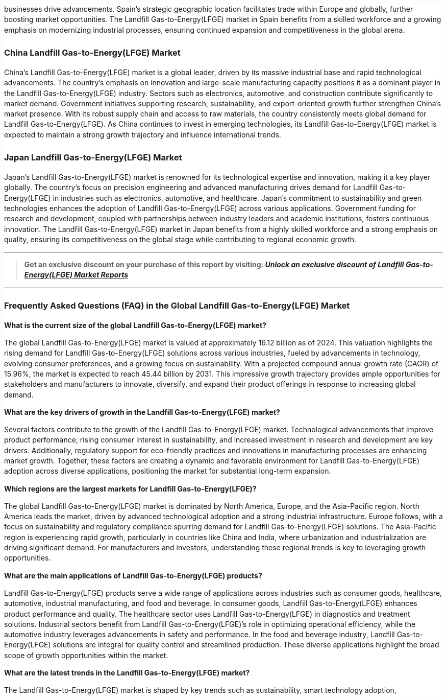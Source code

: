 businesses drive advancements. Spain&rsquo;s strategic geographic location facilitates trade within Europe and globally, further boosting market opportunities. The Landfill Gas-to-Energy(LFGE) market in Spain benefits from a skilled workforce and a growing emphasis on modernizing industrial processes, ensuring continued expansion and competitiveness in the global arena.</p><h3>China Landfill Gas-to-Energy(LFGE) Market</h3><p>China&rsquo;s Landfill Gas-to-Energy(LFGE) market is a global leader, driven by its massive industrial base and rapid technological advancements. The country&rsquo;s emphasis on innovation and large-scale manufacturing capacity positions it as a dominant player in the Landfill Gas-to-Energy(LFGE) industry. Sectors such as electronics, automotive, and construction contribute significantly to market demand. Government initiatives supporting research, sustainability, and export-oriented growth further strengthen China&rsquo;s market presence. With its robust supply chain and access to raw materials, the country consistently meets global demand for Landfill Gas-to-Energy(LFGE). As China continues to invest in emerging technologies, its Landfill Gas-to-Energy(LFGE) market is expected to maintain a strong growth trajectory and influence international trends.</p><h3>Japan Landfill Gas-to-Energy(LFGE) Market</h3><p>Japan&rsquo;s Landfill Gas-to-Energy(LFGE) market is renowned for its technological expertise and innovation, making it a key player globally. The country&rsquo;s focus on precision engineering and advanced manufacturing drives demand for Landfill Gas-to-Energy(LFGE) in industries such as electronics, automotive, and healthcare. Japan&rsquo;s commitment to sustainability and green technologies enhances the adoption of Landfill Gas-to-Energy(LFGE) across various applications. Government funding for research and development, coupled with partnerships between industry leaders and academic institutions, fosters continuous innovation. The Landfill Gas-to-Energy(LFGE) market in Japan benefits from a highly skilled workforce and a strong emphasis on quality, ensuring its competitiveness on the global stage while contributing to regional economic growth.</p><hr /><blockquote><p><strong>Get an exclusive discount on your purchase of this report by visiting: <em><a href="://marketresearchpulse.com/ask-for-discount/28413?utm_source=Github&amp;utm_medium=0114">Unlock an exclusive discount of Landfill Gas-to-Energy(LFGE) Market Reports</a></em>&nbsp;</strong></p></blockquote><hr /><h3>Frequently Asked Questions (FAQ) in the Global Landfill Gas-to-Energy(LFGE) Market</h3><p><strong>What is the current size of the global Landfill Gas-to-Energy(LFGE) market?</strong></p><p>The global Landfill Gas-to-Energy(LFGE) market is valued at approximately 16.12 billion as of 2024. This valuation highlights the rising demand for Landfill Gas-to-Energy(LFGE) solutions across various industries, fueled by advancements in technology, evolving consumer preferences, and a growing focus on sustainability. With a projected compound annual growth rate (CAGR) of 15.96%, the market is expected to reach 45.44 billion by 2031. This impressive growth trajectory provides ample opportunities for stakeholders and manufacturers to innovate, diversify, and expand their product offerings in response to increasing global demand.</p><p><strong>What are the key drivers of growth in the Landfill Gas-to-Energy(LFGE) market?</strong></p><p>Several factors contribute to the growth of the Landfill Gas-to-Energy(LFGE) market. Technological advancements that improve product performance, rising consumer interest in sustainability, and increased investment in research and development are key drivers. Additionally, regulatory support for eco-friendly practices and innovations in manufacturing processes are enhancing market growth. Together, these factors are creating a dynamic and favorable environment for Landfill Gas-to-Energy(LFGE) adoption across diverse applications, positioning the market for substantial long-term expansion.</p><p><strong>Which regions are the largest markets for Landfill Gas-to-Energy(LFGE)?</strong></p><p>The global Landfill Gas-to-Energy(LFGE) market is dominated by North America, Europe, and the Asia-Pacific region. North America leads the market, driven by advanced technological adoption and a strong industrial infrastructure. Europe follows, with a focus on sustainability and regulatory compliance spurring demand for Landfill Gas-to-Energy(LFGE) solutions. The Asia-Pacific region is experiencing rapid growth, particularly in countries like China and India, where urbanization and industrialization are driving significant demand. For manufacturers and investors, understanding these regional trends is key to leveraging growth opportunities.</p><p><strong>What are the main applications of Landfill Gas-to-Energy(LFGE) products?</strong></p><p>Landfill Gas-to-Energy(LFGE) products serve a wide range of applications across industries such as consumer goods, healthcare, automotive, industrial manufacturing, and food and beverage. In consumer goods, Landfill Gas-to-Energy(LFGE) enhances product performance and quality. The healthcare sector uses Landfill Gas-to-Energy(LFGE) in diagnostics and treatment solutions. Industrial sectors benefit from Landfill Gas-to-Energy(LFGE)&rsquo;s role in optimizing operational efficiency, while the automotive industry leverages advancements in safety and performance. In the food and beverage industry, Landfill Gas-to-Energy(LFGE) solutions are integral for quality control and streamlined production. These diverse applications highlight the broad scope of growth opportunities within the market.</p><p><strong>What are the latest trends in the Landfill Gas-to-Energy(LFGE) market?</strong></p><p>The Landfill Gas-to-Energy(LFGE) market is shaped by key trends such as sustainability, smart technology adoption,